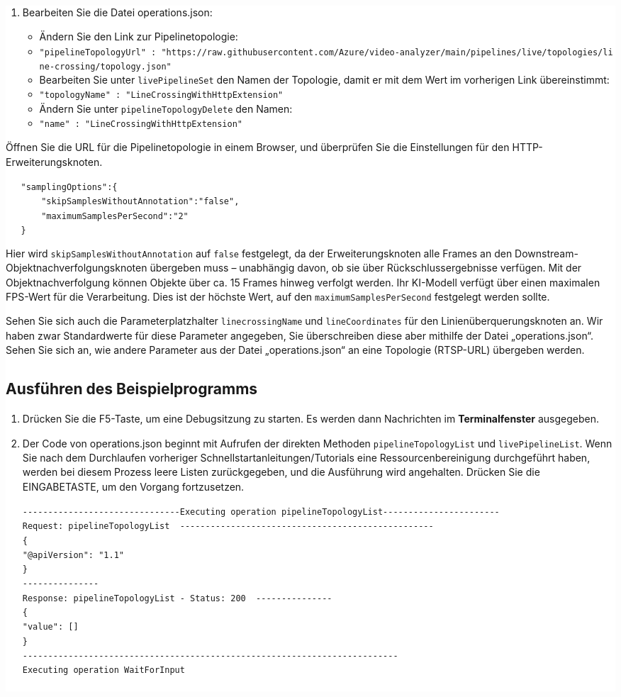 1. Bearbeiten Sie die Datei operations.json:
    
    * Ändern Sie den Link zur Pipelinetopologie:
    * `"pipelineTopologyUrl" : "https://raw.githubusercontent.com/Azure/video-analyzer/main/pipelines/live/topologies/line-crossing/topology.json"`
    * Bearbeiten Sie unter `livePipelineSet` den Namen der Topologie, damit er mit dem Wert im vorherigen Link übereinstimmt:
    * `"topologyName" : "LineCrossingWithHttpExtension"`
    * Ändern Sie unter `pipelineTopologyDelete` den Namen:
    * `"name" : "LineCrossingWithHttpExtension"`
    
Öffnen Sie die URL für die Pipelinetopologie in einem Browser, und überprüfen Sie die Einstellungen für den HTTP-Erweiterungsknoten.

```
   "samplingOptions":{
       "skipSamplesWithoutAnnotation":"false",
       "maximumSamplesPerSecond":"2"
   }
```

Hier wird `skipSamplesWithoutAnnotation` auf `false` festgelegt, da der Erweiterungsknoten alle Frames an den Downstream-Objektnachverfolgungsknoten übergeben muss – unabhängig davon, ob sie über Rückschlussergebnisse verfügen. Mit der Objektnachverfolgung können Objekte über ca. 15 Frames hinweg verfolgt werden. Ihr KI-Modell verfügt über einen maximalen FPS-Wert für die Verarbeitung. Dies ist der höchste Wert, auf den `maximumSamplesPerSecond` festgelegt werden sollte.

Sehen Sie sich auch die Parameterplatzhalter `linecrossingName` und `lineCoordinates` für den Linienüberquerungsknoten an. Wir haben zwar Standardwerte für diese Parameter angegeben, Sie überschreiben diese aber mithilfe der Datei „operations.json“. Sehen Sie sich an, wie andere Parameter aus der Datei „operations.json“ an eine Topologie (RTSP-URL) übergeben werden.  

 
## <a name="run-the-sample-program"></a>Ausführen des Beispielprogramms

1. Drücken Sie die F5-Taste, um eine Debugsitzung zu starten. Es werden dann Nachrichten im **Terminalfenster** ausgegeben.
1. Der Code von operations.json beginnt mit Aufrufen der direkten Methoden `pipelineTopologyList` und `livePipelineList`. Wenn Sie nach dem Durchlaufen vorheriger Schnellstartanleitungen/Tutorials eine Ressourcenbereinigung durchgeführt haben, werden bei diesem Prozess leere Listen zurückgegeben, und die Ausführung wird angehalten. Drücken Sie die EINGABETASTE, um den Vorgang fortzusetzen.
    
    ```
    -------------------------------Executing operation pipelineTopologyList-----------------------  
    Request: pipelineTopologyList  --------------------------------------------------
    {
    "@apiVersion": "1.1"
    }
    ---------------  
    Response: pipelineTopologyList - Status: 200  ---------------
    {
    "value": []
    }
    --------------------------------------------------------------------------
    Executing operation WaitForInput
    